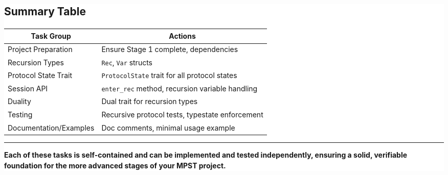 
## Summary Table

| Task Group                | Actions                                                                                 |
|---------------------------|----------------------------------------------------------------------------------------|
| Project Preparation       | Ensure Stage 1 complete, dependencies                                                  |
| Recursion Types           | `Rec`, `Var` structs                                                                   |
| Protocol State Trait      | `ProtocolState` trait for all protocol states                                          |
| Session API               | `enter_rec` method, recursion variable handling                                        |
| Duality                   | Dual trait for recursion types                                                         |
| Testing                   | Recursive protocol tests, typestate enforcement                                        |
| Documentation/Examples    | Doc comments, minimal usage example                                                    |

---

**Each of these tasks is self-contained and can be implemented and tested independently, ensuring a solid, verifiable foundation for the more advanced stages of your MPST project.**